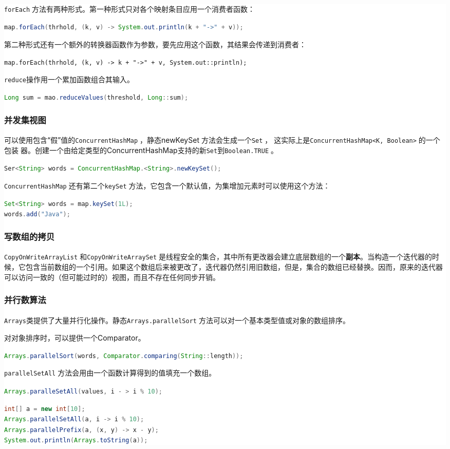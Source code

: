 `forEach` 方法有两种形式。第一种形式只对各个映射条目应用一个消费者函数：

```java
map.forEach(thrhold, (k, v) -> System.out.println(k + "->" + v));
```

第二种形式还有一个额外的转换器函数作为参数，要先应用这个函数，其结果会传递到消费者：

```
map.forEach(thrhold, (k, v) -> k + "->" + v, System.out::println);
```

`reduce`操作用一个累加函数组合其输入。

```java
Long sum = mao.reduceValues(threshold, Long::sum);
```

### 并发集视图

可以使用包含“假”值的`ConcurrentHashMap` ，静态newKeySet 方法会生成一个`Set` ， 这实际上是`ConcurrentHashMap<K, Boolean>` 的一个包装
器。创建一个由给定类型的ConcurrentHashMap支持的新`Set`到`Boolean.TRUE` 。

```java
Ser<String> words = ConcurrentHashMap.<String>.newKeySet();
```

`ConcurrentHashMap` 还有第二个`keySet` 方法，它包含一个默认值，为集增加元素时可以使用这个方法：

```java
Set<String> words = map.keySet(1L);
words.add("Java");
```

### 写数组的拷贝

`CopyOnWriteArrayList` 和`CopyOnWriteArraySet` 是线程安全的集合，其中所有更改器会建立底层数组的一个**副本**。当构造一个迭代器的时候，它包含当前数组的一个引用。如果这个数组后来被更改了，迭代器仍然引用旧数组，但是，集合的数组已经替换。因而，原来的迭代器可以访问一致的（但可能过时的）视图，而且不存在任何同步开销。

### 并行数算法

`Arrays`类提供了大量并行化操作。静态`Arrays.parallelSort` 方法可以对一个基本类型值或对象的数组排序。

对对象排序时，可以提供一个Comparator。

```java
Arrays.parallelSort(words, Comparator.comparing(String::length));
```

`parallelSetAll` 方法会用由一个函数计算得到的值填充一个数组。

```java
Arrays.paralleSetAll(values, i - > i % 10);
```

```java
int[] a = new int[10];
Arrays.parallelSetAll(a, i -> i % 10);
Arrays.parallelPrefix(a, (x, y) -> x - y);
System.out.println(Arrays.toString(a));
```
